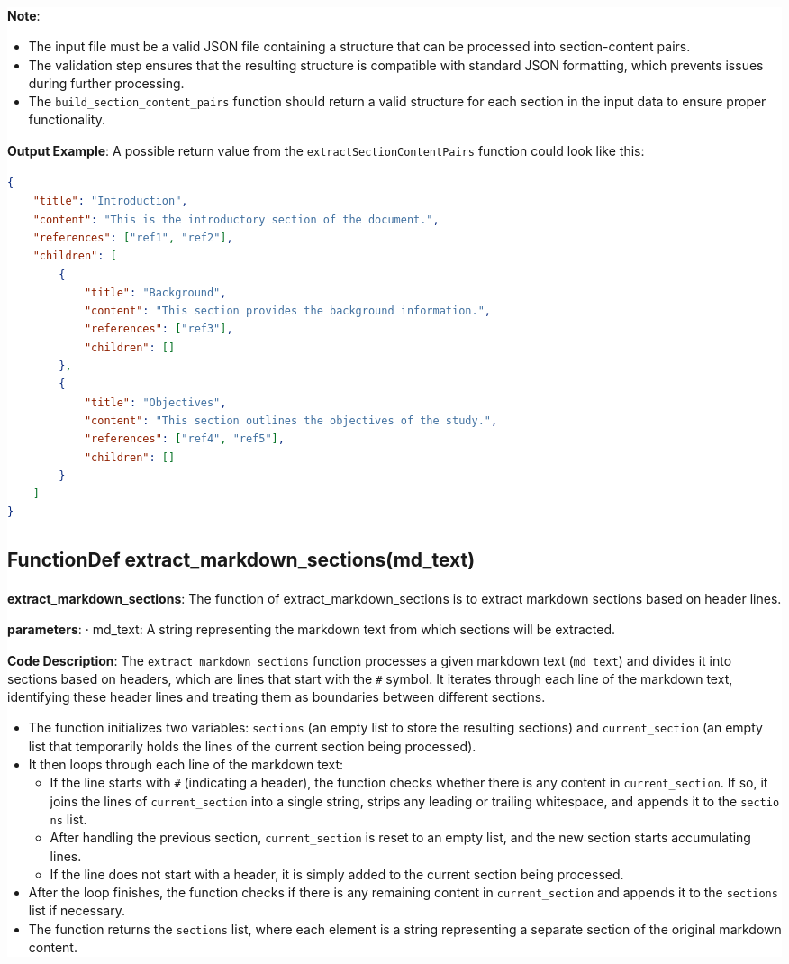 **Note**: 
- The input file must be a valid JSON file containing a structure that can be processed into section-content pairs.
- The validation step ensures that the resulting structure is compatible with standard JSON formatting, which prevents issues during further processing.
- The `build_section_content_pairs` function should return a valid structure for each section in the input data to ensure proper functionality.

**Output Example**: A possible return value from the `extractSectionContentPairs` function could look like this:

```json
{
    "title": "Introduction",
    "content": "This is the introductory section of the document.",
    "references": ["ref1", "ref2"],
    "children": [
        {
            "title": "Background",
            "content": "This section provides the background information.",
            "references": ["ref3"],
            "children": []
        },
        {
            "title": "Objectives",
            "content": "This section outlines the objectives of the study.",
            "references": ["ref4", "ref5"],
            "children": []
        }
    ]
}
```
## FunctionDef extract_markdown_sections(md_text)
**extract_markdown_sections**: The function of extract_markdown_sections is to extract markdown sections based on header lines.

**parameters**:
· md_text: A string representing the markdown text from which sections will be extracted.

**Code Description**: The `extract_markdown_sections` function processes a given markdown text (`md_text`) and divides it into sections based on headers, which are lines that start with the `#` symbol. It iterates through each line of the markdown text, identifying these header lines and treating them as boundaries between different sections. 

- The function initializes two variables: `sections` (an empty list to store the resulting sections) and `current_section` (an empty list that temporarily holds the lines of the current section being processed).
- It then loops through each line of the markdown text:
  - If the line starts with `#` (indicating a header), the function checks whether there is any content in `current_section`. If so, it joins the lines of `current_section` into a single string, strips any leading or trailing whitespace, and appends it to the `sections` list.
  - After handling the previous section, `current_section` is reset to an empty list, and the new section starts accumulating lines.
  - If the line does not start with a header, it is simply added to the current section being processed.
- After the loop finishes, the function checks if there is any remaining content in `current_section` and appends it to the `sections` list if necessary.
- The function returns the `sections` list, where each element is a string representing a separate section of the original markdown content.
